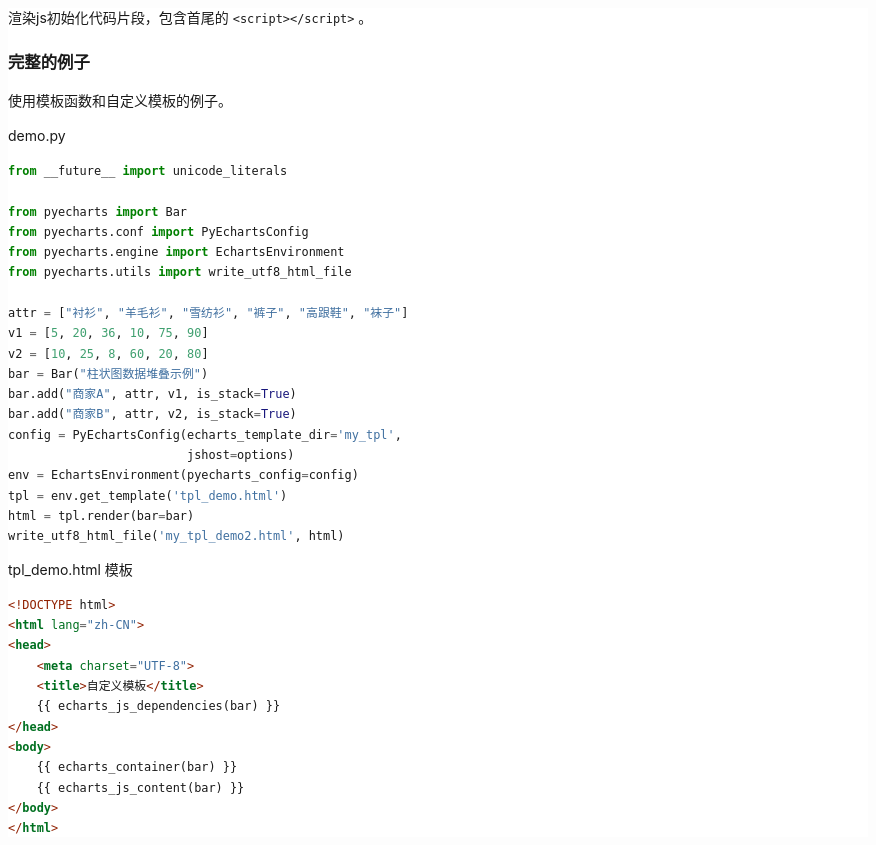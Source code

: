 渲染js初始化代码片段，包含首尾的 `<script></script>` 。


### 完整的例子

使用模板函数和自定义模板的例子。

demo.py
```python
from __future__ import unicode_literals

from pyecharts import Bar
from pyecharts.conf import PyEchartsConfig
from pyecharts.engine import EchartsEnvironment
from pyecharts.utils import write_utf8_html_file

attr = ["衬衫", "羊毛衫", "雪纺衫", "裤子", "高跟鞋", "袜子"]
v1 = [5, 20, 36, 10, 75, 90]
v2 = [10, 25, 8, 60, 20, 80]
bar = Bar("柱状图数据堆叠示例")
bar.add("商家A", attr, v1, is_stack=True)
bar.add("商家B", attr, v2, is_stack=True)
config = PyEchartsConfig(echarts_template_dir='my_tpl',
                         jshost=options)
env = EchartsEnvironment(pyecharts_config=config)
tpl = env.get_template('tpl_demo.html')
html = tpl.render(bar=bar)
write_utf8_html_file('my_tpl_demo2.html', html)
```

tpl_demo.html 模板

```html
<!DOCTYPE html>
<html lang="zh-CN">
<head>
    <meta charset="UTF-8">
    <title>自定义模板</title>
    {{ echarts_js_dependencies(bar) }}
</head>
<body>
    {{ echarts_container(bar) }}
    {{ echarts_js_content(bar) }}
</body>
</html>
```
